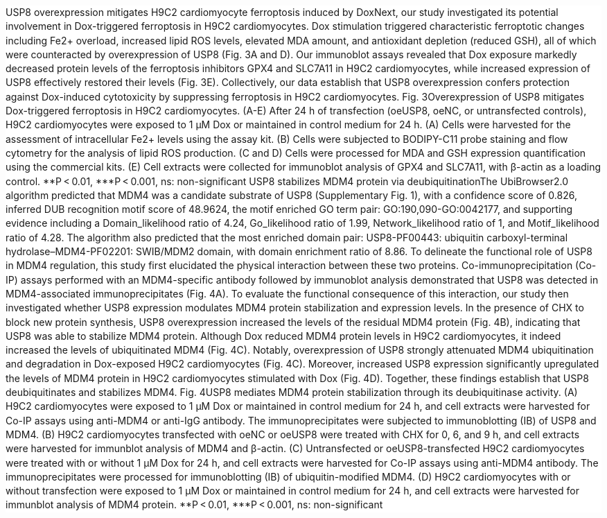 USP8 overexpression mitigates H9C2 cardiomyocyte ferroptosis induced by DoxNext, our study investigated its potential involvement in Dox-triggered ferroptosis in H9C2 cardiomyocytes. Dox stimulation triggered characteristic ferroptotic changes including Fe2+ overload, increased lipid ROS levels, elevated MDA amount, and antioxidant depletion (reduced GSH), all of which were counteracted by overexpression of USP8 (Fig. 3A and D). Our immunoblot assays revealed that Dox exposure markedly decreased protein levels of the ferroptosis inhibitors GPX4 and SLC7A11 in H9C2 cardiomyocytes, while increased expression of USP8 effectively restored their levels (Fig. 3E). Collectively, our data establish that USP8 overexpression confers protection against Dox-induced cytotoxicity by suppressing ferroptosis in H9C2 cardiomyocytes.
Fig. 3Overexpression of USP8 mitigates Dox-triggered ferroptosis in H9C2 cardiomyocytes. (A-E) After 24 h of transfection (oeUSP8, oeNC, or untransfected controls), H9C2 cardiomyocytes were exposed to 1 µM Dox or maintained in control medium for 24 h. (A) Cells were harvested for the assessment of intracellular Fe2+ levels using the assay kit. (B) Cells were subjected to BODIPY-C11 probe staining and flow cytometry for the analysis of lipid ROS production. (C and D) Cells were processed for MDA and GSH expression quantification using the commercial kits. (E) Cell extracts were collected for immunoblot analysis of GPX4 and SLC7A11, with β-actin as a loading control. **P < 0.01, ***P < 0.001, ns: non-significant
USP8 stabilizes MDM4 protein via deubiquitinationThe UbiBrowser2.0 algorithm predicted that MDM4 was a candidate substrate of USP8 (Supplementary Fig. 1), with a confidence score of 0.826, inferred DUB recognition motif score of 48.9624, the motif enriched GO term pair: GO:190,090-GO:0042177, and supporting evidence including a Domain_likelihood ratio of 4.24, Go_likelihood ratio of 1.99, Network_likelihood ratio of 1, and Motif_likelihood ratio of 4.28. The algorithm also predicted that the most enriched domain pair: USP8-PF00443: ubiquitin carboxyl-terminal hydrolase–MDM4-PF02201: SWIB/MDM2 domain, with domain enrichment ratio of 8.86. To delineate the functional role of USP8 in MDM4 regulation, this study first elucidated the physical interaction between these two proteins. Co-immunoprecipitation (Co-IP) assays performed with an MDM4-specific antibody followed by immunoblot analysis demonstrated that USP8 was detected in MDM4-associated immunoprecipitates (Fig. 4A). To evaluate the functional consequence of this interaction, our study then investigated whether USP8 expression modulates MDM4 protein stabilization and expression levels. In the presence of CHX to block new protein synthesis, USP8 overexpression increased the levels of the residual MDM4 protein (Fig. 4B), indicating that USP8 was able to stabilize MDM4 protein. Although Dox reduced MDM4 protein levels in H9C2 cardiomyocytes, it indeed increased the levels of ubiquitinated MDM4 (Fig. 4C). Notably, overexpression of USP8 strongly attenuated MDM4 ubiquitination and degradation in Dox-exposed H9C2 cardiomyocytes (Fig. 4C). Moreover, increased USP8 expression significantly upregulated the levels of MDM4 protein in H9C2 cardiomyocytes stimulated with Dox (Fig. 4D). Together, these findings establish that USP8 deubiquitinates and stabilizes MDM4.
Fig. 4USP8 mediates MDM4 protein stabilization through its deubiquitinase activity. (A) H9C2 cardiomyocytes were exposed to 1 µM Dox or maintained in control medium for 24 h, and cell extracts were harvested for Co-IP assays using anti-MDM4 or anti-IgG antibody. The immunoprecipitates were subjected to immunoblotting (IB) of USP8 and MDM4. (B) H9C2 cardiomyocytes transfected with oeNC or oeUSP8 were treated with CHX for 0, 6, and 9 h, and cell extracts were harvested for immunblot analysis of MDM4 and β-actin. (C) Untransfected or oeUSP8-transfected H9C2 cardiomyocytes were treated with or without 1 µM Dox for 24 h, and cell extracts were harvested for Co-IP assays using anti-MDM4 antibody. The immunoprecipitates were processed for immunoblotting (IB) of ubiquitin-modified MDM4. (D) H9C2 cardiomyocytes with or without transfection were exposed to 1 µM Dox or maintained in control medium for 24 h, and cell extracts were harvested for immunblot analysis of MDM4 protein. **P < 0.01, ***P < 0.001, ns: non-significant